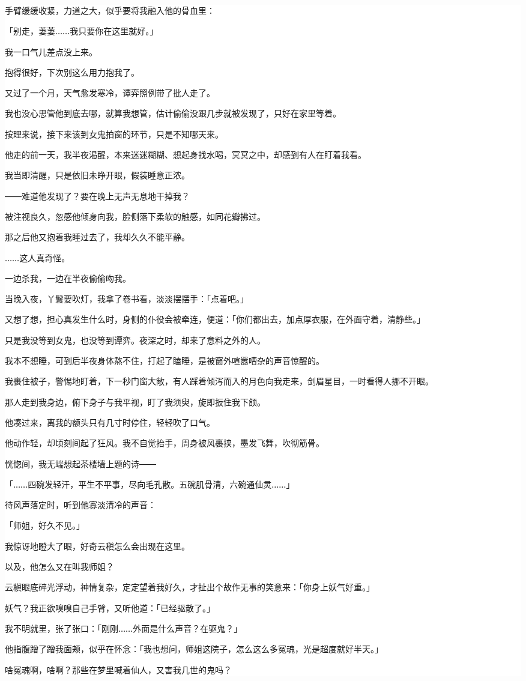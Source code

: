 手臂缓缓收紧，力道之大，似乎要将我融入他的骨血里：

「别走，萋萋……我只要你在这里就好。」

我一口气儿差点没上来。

抱得很好，下次别这么用力抱我了。

又过了一个月，天气愈发寒冷，谭弈照例带了批人走了。

我也没心思管他到底去哪，就算我想管，估计偷偷没跟几步就被发现了，只好在家里等着。

按理来说，接下来该到女鬼拍窗的环节，只是不知哪天来。

他走的前一天，我半夜渴醒，本来迷迷糊糊、想起身找水喝，冥冥之中，却感到有人在盯着我看。

我当即清醒，只是依旧未睁开眼，假装睡意正浓。

——难道他发现了？要在晚上无声无息地干掉我？

被注视良久，忽感他倾身向我，脸侧落下柔软的触感，如同花瓣拂过。

那之后他又抱着我睡过去了，我却久久不能平静。

……这人真奇怪。

一边杀我，一边在半夜偷偷吻我。

当晚入夜，丫鬟要吹灯，我拿了卷书看，淡淡摆摆手：「点着吧。」

又想了想，担心真发生什么时，身侧的仆役会被牵连，便道：「你们都出去，加点厚衣服，在外面守着，清静些。」

只是我没等到女鬼，也没等到谭弈。夜深之时，却来了意料之外的人。

我本不想睡，可到后半夜身体熬不住，打起了瞌睡，是被窗外喧嚣嘈杂的声音惊醒的。

我裹住被子，警惕地盯着，下一秒门窗大敞，有人踩着倾泻而入的月色向我走来，剑眉星目，一时看得人挪不开眼。

那人走到我身边，俯下身子与我平视，盯了我须臾，旋即扳住我下颌。

他凑过来，离我的额头只有几寸时停住，轻轻吹了口气。

他动作轻，却顷刻间起了狂风。我不自觉抬手，周身被风裹挟，墨发飞舞，吹彻筋骨。

恍惚间，我无端想起茶楼墙上题的诗——

「……四碗发轻汗，平生不平事，尽向毛孔散。五碗肌骨清，六碗通仙灵……」

待风声落定时，听到他寡淡清冷的声音：

「师姐，好久不见。」

我惊讶地瞪大了眼，好奇云稹怎么会出现在这里。

以及，他怎么又在叫我师姐？

云稹眼底碎光浮动，神情复杂，定定望着我好久，才扯出个故作无事的笑意来：「你身上妖气好重。」

妖气？我正欲嗅嗅自己手臂，又听他道：「已经驱散了。」

我不明就里，张了张口：「刚刚……外面是什么声音？在驱鬼？」

他指腹蹭了蹭我面颊，似乎在怀念：「我也想问，师姐这院子，怎么这么多冤魂，光是超度就好半天。」

啥冤魂啊，啥啊？那些在梦里喊着仙人，又害我几世的鬼吗？
